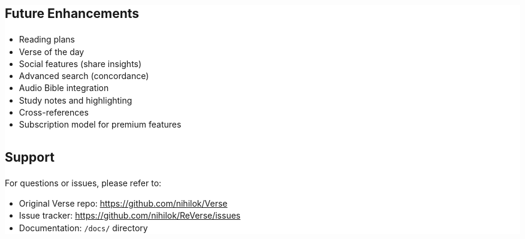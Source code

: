 ## Future Enhancements

- Reading plans
- Verse of the day
- Social features (share insights)
- Advanced search (concordance)
- Audio Bible integration
- Study notes and highlighting
- Cross-references
- Subscription model for premium features

## Support

For questions or issues, please refer to:
- Original Verse repo: https://github.com/nihilok/Verse
- Issue tracker: https://github.com/nihilok/ReVerse/issues
- Documentation: `/docs/` directory
